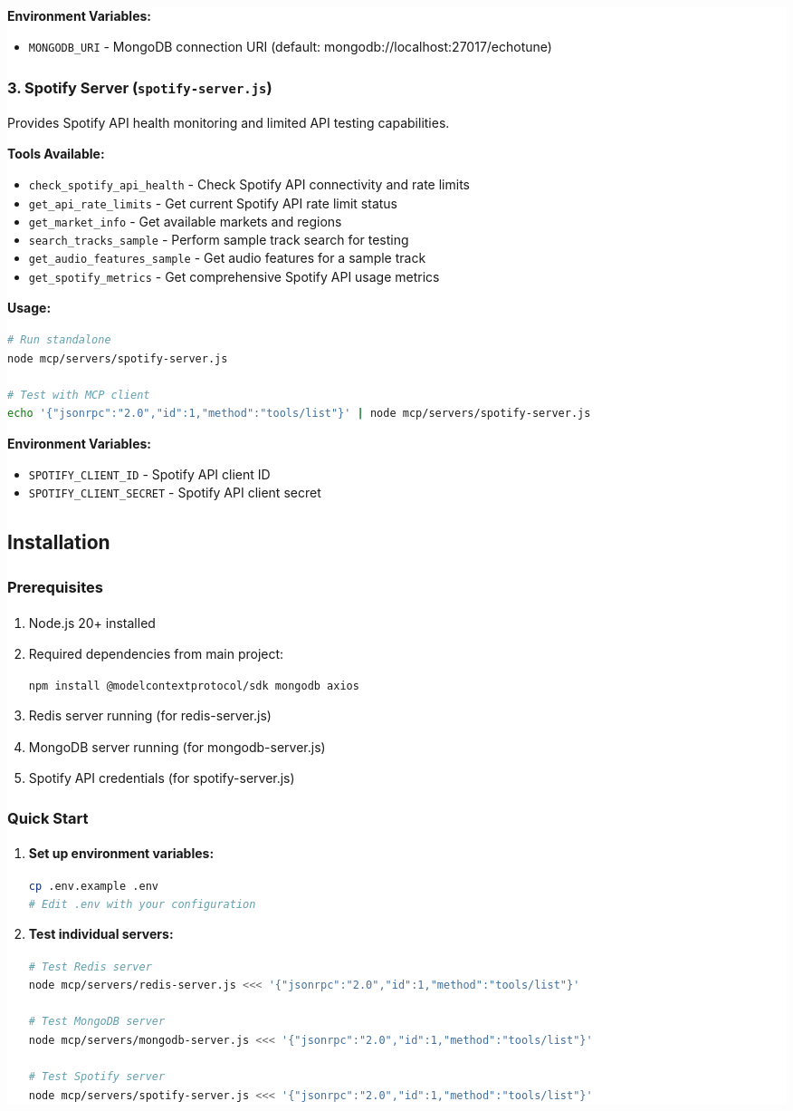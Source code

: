 **Environment Variables:**
- `MONGODB_URI` - MongoDB connection URI (default: mongodb://localhost:27017/echotune)

### 3. Spotify Server (`spotify-server.js`)

Provides Spotify API health monitoring and limited API testing capabilities.

**Tools Available:**
- `check_spotify_api_health` - Check Spotify API connectivity and rate limits
- `get_api_rate_limits` - Get current Spotify API rate limit status
- `get_market_info` - Get available markets and regions
- `search_tracks_sample` - Perform sample track search for testing
- `get_audio_features_sample` - Get audio features for a sample track
- `get_spotify_metrics` - Get comprehensive Spotify API usage metrics

**Usage:**
```bash
# Run standalone  
node mcp/servers/spotify-server.js

# Test with MCP client
echo '{"jsonrpc":"2.0","id":1,"method":"tools/list"}' | node mcp/servers/spotify-server.js
```

**Environment Variables:**
- `SPOTIFY_CLIENT_ID` - Spotify API client ID
- `SPOTIFY_CLIENT_SECRET` - Spotify API client secret

## Installation

### Prerequisites

1. Node.js 20+ installed
2. Required dependencies from main project:
   ```bash
   npm install @modelcontextprotocol/sdk mongodb axios
   ```

3. Redis server running (for redis-server.js)
4. MongoDB server running (for mongodb-server.js)
5. Spotify API credentials (for spotify-server.js)

### Quick Start

1. **Set up environment variables:**
   ```bash
   cp .env.example .env
   # Edit .env with your configuration
   ```

2. **Test individual servers:**
   ```bash
   # Test Redis server
   node mcp/servers/redis-server.js <<< '{"jsonrpc":"2.0","id":1,"method":"tools/list"}'
   
   # Test MongoDB server
   node mcp/servers/mongodb-server.js <<< '{"jsonrpc":"2.0","id":1,"method":"tools/list"}'
   
   # Test Spotify server
   node mcp/servers/spotify-server.js <<< '{"jsonrpc":"2.0","id":1,"method":"tools/list"}'
   ```
